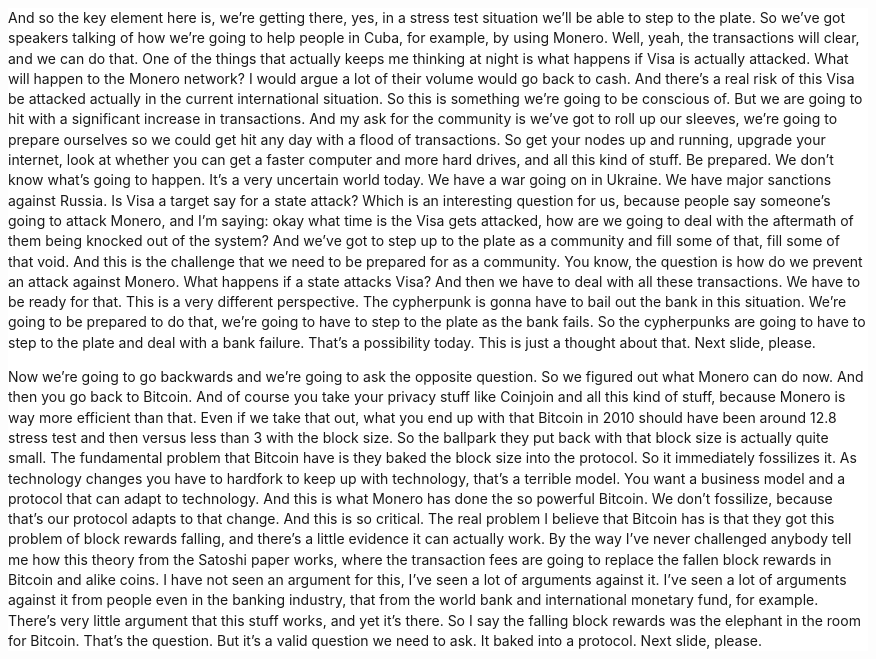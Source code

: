 And so the key element here is, we’re getting there, yes, in a stress test situation we’ll be able to step to the plate. So we’ve got speakers talking of how we’re going to help people in Cuba, for example, by using Monero. Well, yeah, the transactions will clear, and we can do that. One of the things that actually keeps me thinking at night is what happens if Visa is actually attacked. What will happen to the Monero network? I would argue a lot of their volume would go back to cash. And there’s a real risk of this Visa be attacked actually in the current international situation. So this is something we’re going to be conscious of. But we are going to hit with a significant increase in transactions. And my ask for the community is we’ve got to roll up our sleeves, we’re going to prepare ourselves so we could get hit any day with a flood of transactions. So get your nodes up and running, upgrade your internet, look at whether you can get a faster computer and more hard drives, and all this kind of stuff. Be prepared. We don’t know what’s going to happen. It’s a very uncertain world today. We have a war going on in Ukraine. We have major sanctions against Russia. Is Visa a target say for a state attack? Which is an interesting question for us, because people say someone’s going to attack Monero, and I’m saying: okay what time is the Visa gets attacked, how are we going to deal with the aftermath of them being knocked out of the system? And we’ve got to step up to the plate as a community and fill some of that, fill some of that void. And this is the challenge that we need to be prepared for as a community. You know, the question is how do we prevent an attack against Monero. What happens if a state attacks Visa? And then we have to deal with all these transactions. We have to be ready for that. This is a very different perspective. The cypherpunk is gonna have to bail out the bank in this situation. We’re going to be prepared to do that, we’re going to have to step to the plate as the bank fails. So the cypherpunks are going to have to step to the plate and deal with a bank failure. That’s a possibility today. This is just a thought about that. Next slide, please.

Now we’re going to go backwards and we’re going to ask the opposite question. So we figured out what Monero can do now. And then you go back to Bitcoin. And of course you take your privacy stuff like Coinjoin and all this kind of stuff, because Monero is way more efficient than that. Even if we take that out, what you end up with that Bitcoin in 2010 should have been around 12.8 stress test and then versus less than 3 with the block size. So the ballpark they put back with that block size is actually quite small. The fundamental problem that Bitcoin have is they baked the block size into the protocol. So it immediately fossilizes it. As technology changes you have to hardfork to keep up with technology, that’s a terrible model. You want a business model and a protocol that can adapt to technology. And this is what Monero has done the so powerful Bitcoin. We don’t fossilize, because that’s our protocol adapts to that change. And this is so critical. The real problem I believe that Bitcoin has is that they got this problem of block rewards falling, and there’s a little evidence it can actually work. By the way I’ve never challenged anybody tell me how this theory from the Satoshi paper works, where the transaction fees are going to replace the fallen block rewards in Bitcoin and alike coins. I have not seen an argument for this, I’ve seen a lot of arguments against it. I’ve seen a lot of arguments against it from people even in the banking industry, that from the world bank and international monetary fund, for example. There’s very little argument that this stuff works, and yet it’s there. So I say the falling block rewards was the elephant in the room for Bitcoin. That’s the question. But it’s a valid question we need to ask. It baked into a protocol. Next slide, please.
